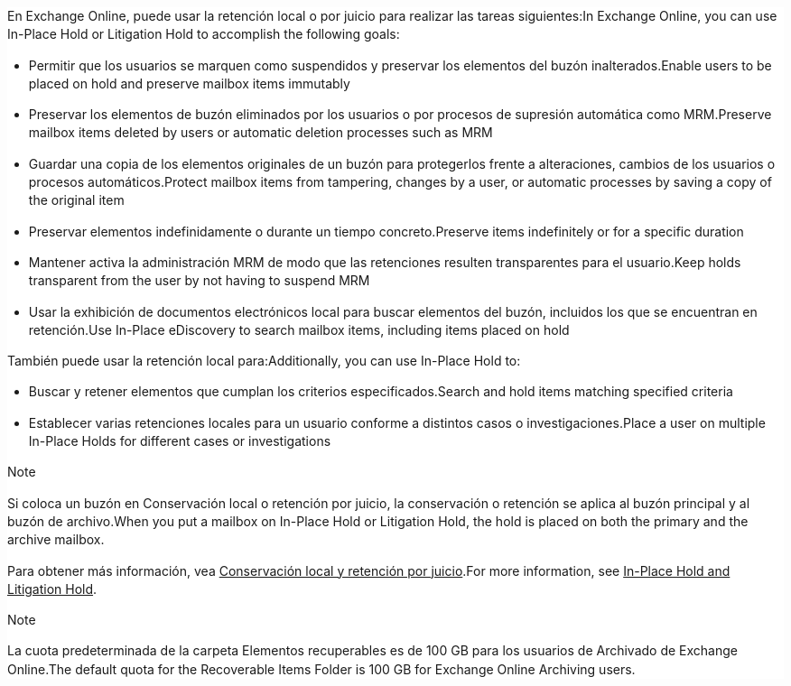 <span data-ttu-id="840e9-123">En Exchange Online, puede usar la retención local o por juicio para realizar las tareas siguientes:</span><span class="sxs-lookup"><span data-stu-id="840e9-123">In Exchange Online, you can use In-Place Hold or Litigation Hold to accomplish the following goals:</span></span>
  
- <span data-ttu-id="840e9-124">Permitir que los usuarios se marquen como suspendidos y preservar los elementos del buzón inalterados.</span><span class="sxs-lookup"><span data-stu-id="840e9-124">Enable users to be placed on hold and preserve mailbox items immutably</span></span>
    
- <span data-ttu-id="840e9-125">Preservar los elementos de buzón eliminados por los usuarios o por procesos de supresión automática como MRM.</span><span class="sxs-lookup"><span data-stu-id="840e9-125">Preserve mailbox items deleted by users or automatic deletion processes such as MRM</span></span>
    
- <span data-ttu-id="840e9-126">Guardar una copia de los elementos originales de un buzón para protegerlos frente a alteraciones, cambios de los usuarios o procesos automáticos.</span><span class="sxs-lookup"><span data-stu-id="840e9-126">Protect mailbox items from tampering, changes by a user, or automatic processes by saving a copy of the original item</span></span>
    
- <span data-ttu-id="840e9-127">Preservar elementos indefinidamente o durante un tiempo concreto.</span><span class="sxs-lookup"><span data-stu-id="840e9-127">Preserve items indefinitely or for a specific duration</span></span>
    
- <span data-ttu-id="840e9-128">Mantener activa la administración MRM de modo que las retenciones resulten transparentes para el usuario.</span><span class="sxs-lookup"><span data-stu-id="840e9-128">Keep holds transparent from the user by not having to suspend MRM</span></span>
    
- <span data-ttu-id="840e9-129">Usar la exhibición de documentos electrónicos local para buscar elementos del buzón, incluidos los que se encuentran en retención.</span><span class="sxs-lookup"><span data-stu-id="840e9-129">Use In-Place eDiscovery to search mailbox items, including items placed on hold</span></span>
    
<span data-ttu-id="840e9-130">También puede usar la retención local para:</span><span class="sxs-lookup"><span data-stu-id="840e9-130">Additionally, you can use In-Place Hold to:</span></span>
  
- <span data-ttu-id="840e9-131">Buscar y retener elementos que cumplan los criterios especificados.</span><span class="sxs-lookup"><span data-stu-id="840e9-131">Search and hold items matching specified criteria</span></span>
    
- <span data-ttu-id="840e9-132">Establecer varias retenciones locales para un usuario conforme a distintos casos o investigaciones.</span><span class="sxs-lookup"><span data-stu-id="840e9-132">Place a user on multiple In-Place Holds for different cases or investigations</span></span>
    
> [!NOTE]
> <span data-ttu-id="840e9-133">Si coloca un buzón en Conservación local o retención por juicio, la conservación o retención se aplica al buzón principal y al buzón de archivo.</span><span class="sxs-lookup"><span data-stu-id="840e9-133">When you put a mailbox on In-Place Hold or Litigation Hold, the hold is placed on both the primary and the archive mailbox.</span></span> 
  
<span data-ttu-id="840e9-134">Para obtener más información, vea [Conservación local y retención por juicio](https://go.microsoft.com/fwlink/p/?LinkId=271746).</span><span class="sxs-lookup"><span data-stu-id="840e9-134">For more information, see [In-Place Hold and Litigation Hold](https://go.microsoft.com/fwlink/p/?LinkId=271746).</span></span>
  
> [!NOTE]
> <span data-ttu-id="840e9-135">La cuota predeterminada de la carpeta Elementos recuperables es de 100 GB para los usuarios de Archivado de Exchange Online.</span><span class="sxs-lookup"><span data-stu-id="840e9-135">The default quota for the Recoverable Items Folder is 100 GB for Exchange Online Archiving users.</span></span> 
  